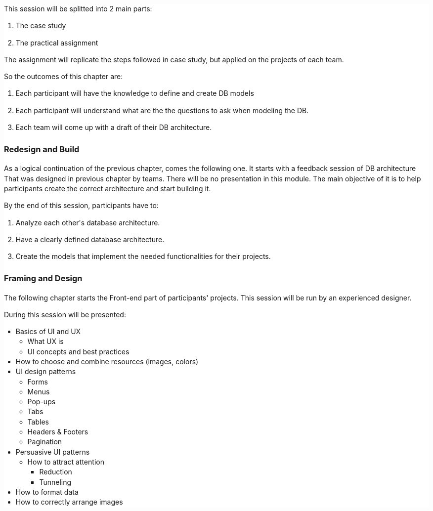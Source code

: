 This session will be splitted into 2 main parts:

1. The case study

2. The practical assignment

The assignment will replicate the steps followed in case study, but applied on the projects of each team.


So the outcomes of this chapter are:

1. Each participant will have the knowledge to define and create DB models

2. Each participant will understand what are the the questions to ask when modeling the DB.

3. Each team will come up with a draft of their DB architecture.


### Redesign and Build

As a logical continuation of the previous chapter, comes the following one. It starts with a feedback session of DB architecture That was designed in previous chapter by teams. There will be no presentation in this module. The main objective of it is to help participants create the correct architecture and start building it.

By the end of this session, participants have to:

1. Analyze each other's database architecture.

2. Have a clearly defined database architecture.

3. Create the models that implement the needed functionalities for their projects.


### Framing and Design

The following chapter starts the Front-end part of participants' projects. This session will be run by an experienced designer. 

During this session will be presented:
* Basics of UI and UX
	- What UX is
	- UI concepts and best practices
* How to choose and combine resources (images, colors)
* UI design patterns
	- Forms
	- Menus
	- Pop-ups
	- Tabs
	- Tables
	- Headers & Footers
	- Pagination
* Persuasive UI patterns
	- How to attract attention 
		- Reduction 
		- Tunneling
* How to format data
* How to correctly arrange images
